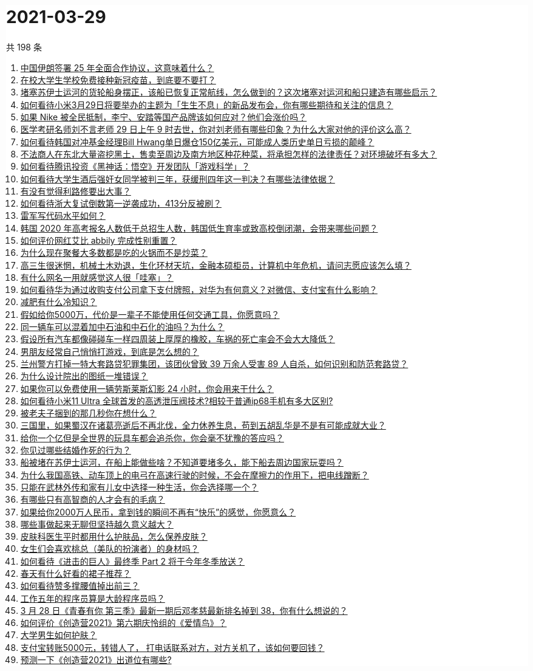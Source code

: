 # 2021-03-29

共 198 条




1. [中国伊朗签署 25 年全面合作协议，这意味着什么？](https://www.zhihu.com/question/409693519)
2. [在校大学生学校免费接种新冠疫苗，到底要不要打？](https://www.zhihu.com/question/447174102)
3. [堵塞苏伊士运河的货轮船身摆正，该船已恢复正常航线，怎么做到的？这次堵塞对运河和船只建造有哪些启示？](https://www.zhihu.com/question/451841669)
4. [如何看待小米3月29日将要举办的主题为「生生不息」的新品发布会，你有哪些期待和关注的信息？](https://www.zhihu.com/question/451501058)
5. [如果 Nike
   被全民抵制，李宁、安踏等国产品牌该如何应对？他们会涨价吗？](https://www.zhihu.com/question/451194190)
6. [医学考研名师刘不言老师 29 日上午 9
   时去世，你对刘老师有哪些印象？为什么大家对他的评价这么高？](https://www.zhihu.com/question/451858460)
7. [如何看待韩国对冲基金经理Bill
   Hwang单日爆仓150亿美元，可能成人类历史单日亏损的颠峰？](https://www.zhihu.com/question/451765917)
8. [不法商人在东北大量盗挖黑土，售卖至周边及南方地区种花种菜，将承担怎样的法律责任？对环境破坏有多大？](https://www.zhihu.com/question/451394725)
9. [如何看待腾讯投资《黑神话：悟空》开发团队「游戏科学」？](https://www.zhihu.com/question/451911009)
10. [如何看待大学生酒后强奸女同学被判三年，获缓刑四年这一判决？有哪些法律依据？](https://www.zhihu.com/question/451718320)
11. [有没有觉得利路修要出大事？](https://www.zhihu.com/question/450542660)
12. [如何看待浙大复试倒数第一逆袭成功，413分反被刷？](https://www.zhihu.com/question/450960027)
13. [雷军写代码水平如何？](https://www.zhihu.com/question/23832952)
14. [韩国 2020
    年高考报名人数低于总招生人数，韩国低生育率或致高校倒闭潮，会带来哪些问题？](https://www.zhihu.com/question/451803760)
15. [如何评价网红艾比 abbily 完成性别重置？](https://www.zhihu.com/question/451678664)
16. [为什么现在聚餐大多数都是吃的火锅而不是炒菜？](https://www.zhihu.com/question/450776646)
17. [高三生很迷惘，机械土木劝退，生化环材天坑，金融本硕柜员，计算机中年危机，请问志愿应该怎么填？](https://www.zhihu.com/question/451564768)
18. [有什么网名一用就感觉这人很「哇塞」？](https://www.zhihu.com/question/446019130)
19. [如何看待华为通过收购支付公司拿下支付牌照，对华为有何意义？对微信、支付宝有什么影响？](https://www.zhihu.com/question/451713711)
20. [减肥有什么冷知识？](https://www.zhihu.com/question/334673162)
21. [假如给你5000万，代价是一辈子不能使用任何交通工具，你愿意吗？](https://www.zhihu.com/question/447033541)
22. [同一辆车可以混着加中石油和中石化的油吗？为什么？](https://www.zhihu.com/question/27811416)
23. [假设所有汽车都像碰碰车一样四周装上厚厚的橡胶，车祸的死亡率会不会大大降低？](https://www.zhihu.com/question/451276962)
24. [男朋友经常自己悄悄打游戏，到底是怎么想的？](https://www.zhihu.com/question/450289773)
25. [兰州警方打掉一特大套路贷犯罪集团，该团伙曾致 39 万余人受害 89
    人自杀，如何识别和防范套路贷？](https://www.zhihu.com/question/451697652)
26. [为什么设计院出的图纸一堆错误？](https://www.zhihu.com/question/424426309)
27. [如果你可以免费使用一辆劳斯莱斯幻影 24 小时，你会用来干什么？](https://www.zhihu.com/question/445380851)
28. [如何看待小米11 Ultra
    全球首发的高透泄压阀技术?相较于普通ip68手机有多大区别?](https://www.zhihu.com/question/451709456)
29. [被老夫子捆到的那几秒你在想什么？](https://www.zhihu.com/question/448745491)
30. [三国里，如果蜀汉在诸葛亮逝后不再北伐，全力休养生息，苟到五胡乱华是不是有可能成就大业？](https://www.zhihu.com/question/450831136)
31. [给你一个亿但是全世界的玩具车都会追杀你，你会毫不犹豫的答应吗？](https://www.zhihu.com/question/451645568)
32. [你见过哪些结婚作死的行为？](https://www.zhihu.com/question/268605958)
33. [船被堵在苏伊士运河，在船上能做些啥？不知道要堵多久，能下船去周边国家玩耍吗？](https://www.zhihu.com/question/451338897)
34. [为什么我国高铁、动车顶上的电弓在高速行驶的时候，不会在摩擦力的作用下，把电线蹭断？](https://www.zhihu.com/question/293119115)
35. [只能在武林外传和家有儿女中选择一种生活，你会选择哪一个？](https://www.zhihu.com/question/448595247)
36. [有哪些只有高智商的人才会有的毛病？](https://www.zhihu.com/question/301999320)
37. [如果给你2000万人民币，拿到钱的瞬间不再有“快乐”的感觉，你愿意么？](https://www.zhihu.com/question/451036387)
38. [哪些事做起来无聊但坚持越久意义越大？](https://www.zhihu.com/question/25365330)
39. [皮肤科医生平时都用什么护肤品，怎么保养皮肤？](https://www.zhihu.com/question/266024316)
40. [女生们会喜欢桃总（美队的扮演者）的身材吗？](https://www.zhihu.com/question/448621247)
41. [如何看待《进击的巨人》最终季 Part 2 将于今年冬季放送？](https://www.zhihu.com/question/451777277)
42. [春天有什么好看的裙子推荐？](https://www.zhihu.com/question/449583429)
43. [如何看待赞多撑腰值掉出前三？](https://www.zhihu.com/question/451560955)
44. [工作五年的程序员算是大龄程序员吗？](https://www.zhihu.com/question/451498853)
45. [3 月 28 日《青春有你 第三季》最新一期后邓孝慈最新排名掉到
    38，你有什么想说的？](https://www.zhihu.com/question/451730597)
46. [如何评价《创造营2021》第六期庆怜组的《爱情鸟》？](https://www.zhihu.com/question/451557224)
47. [大学男生如何护肤？](https://www.zhihu.com/question/51735904)
48. [支付宝转账5000元，转错人了，
    打电话联系对方，对方关机了，该如何要回钱？](https://www.zhihu.com/question/351571558)
49. [预测一下《创造营2021》出道位有哪些?](https://www.zhihu.com/question/445054684)